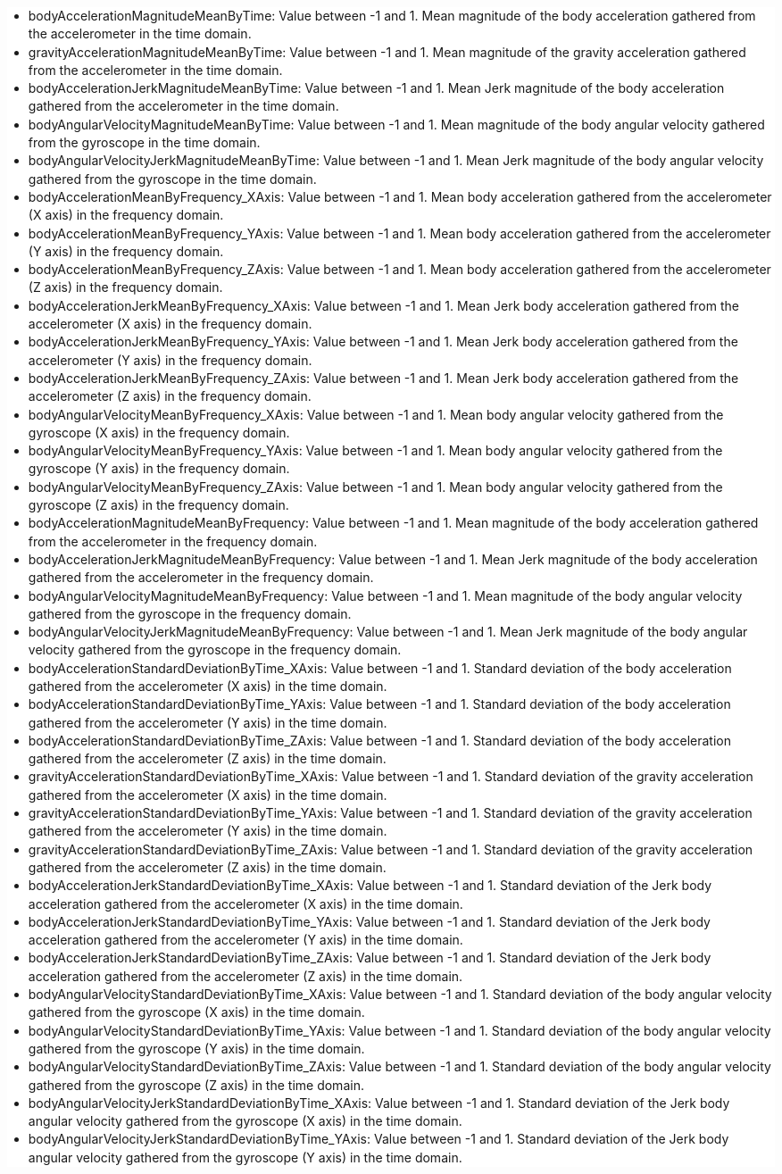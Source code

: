 * bodyAccelerationMagnitudeMeanByTime: Value between -1 and 1. Mean magnitude of the body acceleration gathered from the accelerometer in the time domain.
* gravityAccelerationMagnitudeMeanByTime: Value between -1 and 1. Mean magnitude of the gravity acceleration gathered from the accelerometer in the time domain.
* bodyAccelerationJerkMagnitudeMeanByTime: Value between -1 and 1. Mean Jerk magnitude of the body acceleration gathered from the accelerometer in the time domain.
* bodyAngularVelocityMagnitudeMeanByTime: Value between -1 and 1. Mean magnitude of the body angular velocity gathered from the gyroscope in the time domain.
* bodyAngularVelocityJerkMagnitudeMeanByTime: Value between -1 and 1. Mean Jerk magnitude of the body angular velocity gathered from the gyroscope in the time domain.
* bodyAccelerationMeanByFrequency_XAxis: Value between -1 and 1. Mean body acceleration gathered from the accelerometer (X axis) in the frequency domain.
* bodyAccelerationMeanByFrequency_YAxis: Value between -1 and 1. Mean body acceleration gathered from the accelerometer (Y axis) in the frequency domain.
* bodyAccelerationMeanByFrequency_ZAxis: Value between -1 and 1. Mean body acceleration gathered from the accelerometer (Z axis) in the frequency domain.
* bodyAccelerationJerkMeanByFrequency_XAxis: Value between -1 and 1. Mean Jerk body acceleration gathered from the accelerometer (X axis) in the frequency domain.
* bodyAccelerationJerkMeanByFrequency_YAxis: Value between -1 and 1. Mean Jerk body acceleration gathered from the accelerometer (Y axis) in the frequency domain.
* bodyAccelerationJerkMeanByFrequency_ZAxis: Value between -1 and 1. Mean Jerk body acceleration gathered from the accelerometer (Z axis) in the frequency domain.
* bodyAngularVelocityMeanByFrequency_XAxis: Value between -1 and 1. Mean body angular velocity gathered from the gyroscope (X axis) in the frequency domain.
* bodyAngularVelocityMeanByFrequency_YAxis: Value between -1 and 1. Mean body angular velocity gathered from the gyroscope (Y axis) in the frequency domain.
* bodyAngularVelocityMeanByFrequency_ZAxis: Value between -1 and 1. Mean body angular velocity gathered from the gyroscope (Z axis) in the frequency domain.
* bodyAccelerationMagnitudeMeanByFrequency: Value between -1 and 1. Mean magnitude of the body acceleration gathered from the accelerometer in the frequency domain.
* bodyAccelerationJerkMagnitudeMeanByFrequency: Value between -1 and 1. Mean Jerk magnitude of the body acceleration gathered from the accelerometer in the frequency domain.
* bodyAngularVelocityMagnitudeMeanByFrequency: Value between -1 and 1. Mean magnitude of the body angular velocity gathered from the gyroscope in the frequency domain.
* bodyAngularVelocityJerkMagnitudeMeanByFrequency: Value between -1 and 1. Mean Jerk magnitude of the body angular velocity gathered from the gyroscope in the frequency domain.
* bodyAccelerationStandardDeviationByTime_XAxis: Value between -1 and 1. Standard deviation of the body acceleration gathered from the accelerometer (X axis) in the time domain.
* bodyAccelerationStandardDeviationByTime_YAxis: Value between -1 and 1. Standard deviation of the body acceleration gathered from the accelerometer (Y axis) in the time domain.
* bodyAccelerationStandardDeviationByTime_ZAxis: Value between -1 and 1. Standard deviation of the body acceleration gathered from the accelerometer (Z axis) in the time domain.
* gravityAccelerationStandardDeviationByTime_XAxis: Value between -1 and 1. Standard deviation of the gravity acceleration gathered from the accelerometer (X axis) in the time domain.
* gravityAccelerationStandardDeviationByTime_YAxis: Value between -1 and 1. Standard deviation of the gravity acceleration gathered from the accelerometer (Y axis) in the time domain.
* gravityAccelerationStandardDeviationByTime_ZAxis: Value between -1 and 1. Standard deviation of the gravity acceleration gathered from the accelerometer (Z axis) in the time domain.
* bodyAccelerationJerkStandardDeviationByTime_XAxis: Value between -1 and 1. Standard deviation of the Jerk body acceleration gathered from the accelerometer (X axis) in the time domain.
* bodyAccelerationJerkStandardDeviationByTime_YAxis: Value between -1 and 1. Standard deviation of the Jerk body acceleration gathered from the accelerometer (Y axis) in the time domain.
* bodyAccelerationJerkStandardDeviationByTime_ZAxis: Value between -1 and 1. Standard deviation of the Jerk body acceleration gathered from the accelerometer (Z axis) in the time domain.
* bodyAngularVelocityStandardDeviationByTime_XAxis: Value between -1 and 1. Standard deviation of the body angular velocity gathered from the gyroscope (X axis) in the time domain.
* bodyAngularVelocityStandardDeviationByTime_YAxis: Value between -1 and 1. Standard deviation of the body angular velocity gathered from the gyroscope (Y axis) in the time domain.
* bodyAngularVelocityStandardDeviationByTime_ZAxis: Value between -1 and 1. Standard deviation of the body angular velocity gathered from the gyroscope (Z axis) in the time domain.
* bodyAngularVelocityJerkStandardDeviationByTime_XAxis: Value between -1 and 1. Standard deviation of the Jerk body angular velocity gathered from the gyroscope (X axis) in the time domain.
* bodyAngularVelocityJerkStandardDeviationByTime_YAxis: Value between -1 and 1. Standard deviation of the Jerk body angular velocity gathered from the gyroscope (Y axis) in the time domain.